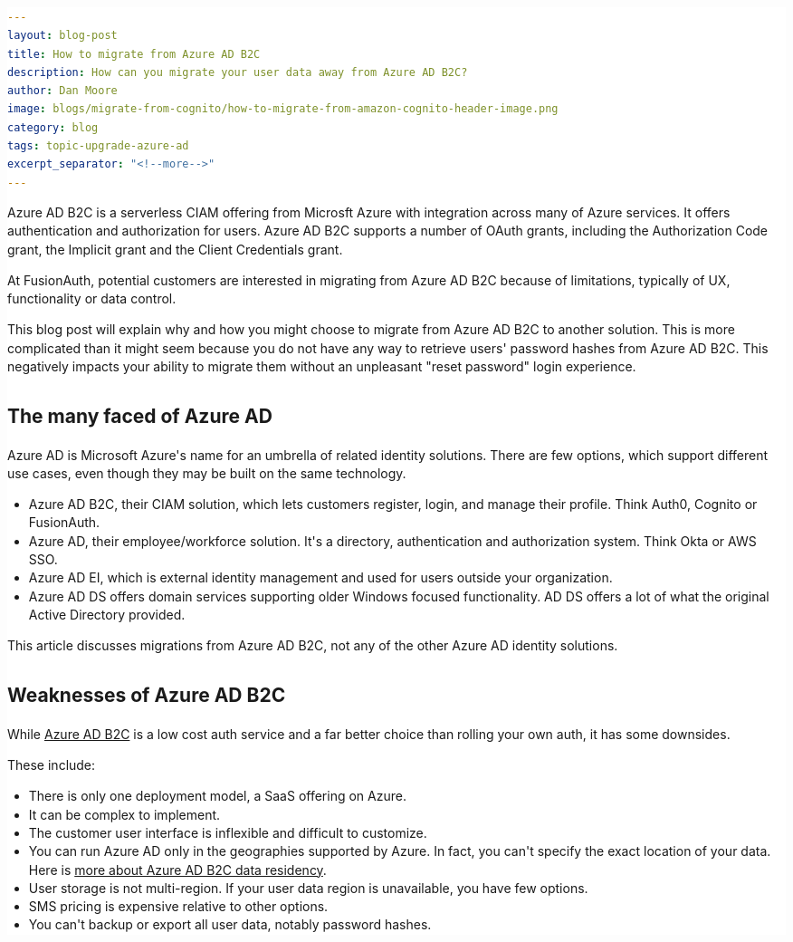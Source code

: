 ```yaml
---
layout: blog-post
title: How to migrate from Azure AD B2C
description: How can you migrate your user data away from Azure AD B2C?
author: Dan Moore
image: blogs/migrate-from-cognito/how-to-migrate-from-amazon-cognito-header-image.png
category: blog
tags: topic-upgrade-azure-ad
excerpt_separator: "<!--more-->"
---
```


Azure AD B2C is a serverless CIAM offering from Microsft Azure with integration across many of Azure services. It offers authentication and authorization for users. Azure AD B2C supports a number of OAuth grants, including the Authorization Code grant, the Implicit grant and the Client Credentials grant.



At FusionAuth, potential customers are interested in migrating from Azure AD B2C because of limitations, typically of UX, functionality or data control.

This blog post will explain why and how you might choose to migrate from Azure AD B2C to another solution. This is more complicated than it might seem because you do not have any way to retrieve users' password hashes from Azure AD B2C. This negatively impacts your ability to migrate them without an unpleasant "reset password" login experience.

## The many faced of Azure AD

Azure AD is Microsoft Azure's name for an umbrella of related identity solutions. There are few options, which support different use cases, even though they may be built on the same technology.

* Azure AD B2C, their CIAM solution, which lets customers register, login, and manage their profile. Think Auth0, Cognito or FusionAuth.
* Azure AD, their employee/workforce solution. It's a directory, authentication and authorization system. Think Okta or AWS SSO.
* Azure AD EI, which is external identity management and used for users outside your organization.
* Azure AD DS offers domain services supporting older Windows focused functionality. AD DS offers a lot of what the original Active Directory provided.

This article discusses migrations from Azure AD B2C, not any of the other Azure AD identity solutions.

## Weaknesses of Azure AD B2C

While [Azure AD B2C](https://azure.microsoft.com/en-us/services/active-directory/external-identities/b2c/) is a low cost auth service and a far better choice than rolling your own auth, it has some downsides.

These include:

* There is only one deployment model, a SaaS offering on Azure.
* It can be complex to implement.
* The customer user interface is inflexible and difficult to customize.
* You can run Azure AD only in the geographies supported by Azure. In fact, you can't specify the exact location of your data. Here is [more about Azure AD B2C data residency](https://learn.microsoft.com/en-us/azure/active-directory-b2c/data-residency).
* User storage is not multi-region. If your user data region is unavailable, you have few options.
* SMS pricing is expensive relative to other options.
* You can't backup or export all user data, notably password hashes.
